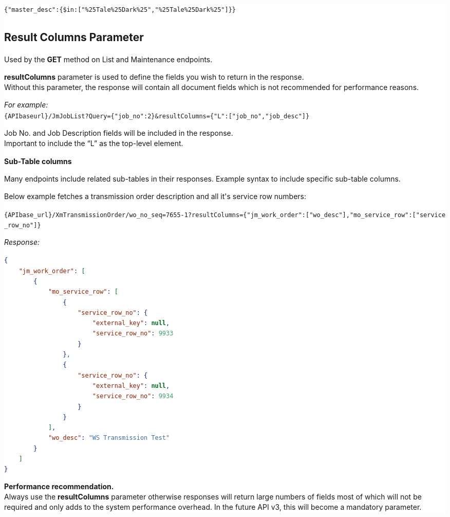 `{"master_desc":{$in:["%25Tale%25Dark%25","%25Tale%25Dark%25"]}}`

## Result Columns Parameter
Used by the **GET** method on List and Maintenance endpoints.

**resultColumns** parameter is used to define the fields you wish to return in the response.  
Without this parameter, the response will contain all document fields which is not recommended for performance reasons.

_For example:_  
`{APIbaseurl}/JmJobList?Query={"job_no":2}&resultColumns={"L":["job_no","job_desc"]}`

Job No. and Job Description fields will be included in the response.  
Important to include the “L” as the top-level element.

**Sub-Table columns**

Many endpoints include related sub-tables in their responses. Example syntax to include specific sub-table columns.

Below example fetches a transmission order description and all it's service row numbers:

`{APIbase_url}/XmTransmissionOrder/wo_no_seq=7655-1?resultColumns={"jm_work_order":["wo_desc"],"mo_service_row":["service_row_no"]}`


_Response:_
```json
{
    "jm_work_order": [
        {
            "mo_service_row": [
                {
                    "service_row_no": {
                        "external_key": null,
                        "service_row_no": 9933
                    }
                },
                {
                    "service_row_no": {
                        "external_key": null,
                        "service_row_no": 9934
                    }
                }
            ],
            "wo_desc": "WS Transmission Test"
        }
    ]
}
```


**Performance recommendation.**  
Always use the **resultColumns** parameter otherwise responses will return large numbers of fields most of which will not be required and only adds to the system performance overhead. In the future API v3, this will become a mandatory parameter.

